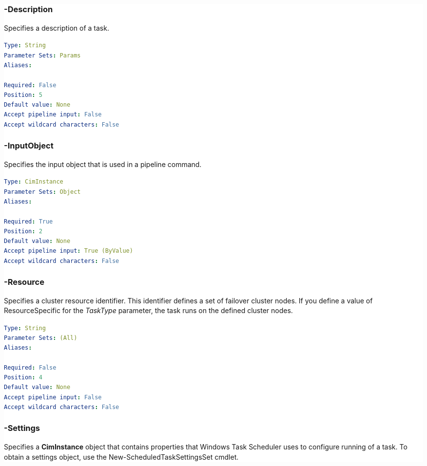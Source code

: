 ### -Description
Specifies a description of a task.

```yaml
Type: String
Parameter Sets: Params
Aliases: 

Required: False
Position: 5
Default value: None
Accept pipeline input: False
Accept wildcard characters: False
```

### -InputObject
Specifies the input object that is used in a pipeline command.

```yaml
Type: CimInstance
Parameter Sets: Object
Aliases: 

Required: True
Position: 2
Default value: None
Accept pipeline input: True (ByValue)
Accept wildcard characters: False
```

### -Resource
Specifies a cluster resource identifier.
This identifier defines a set of failover cluster nodes.
If you define a value of ResourceSpecific for the *TaskType* parameter, the task runs on the defined cluster nodes.

```yaml
Type: String
Parameter Sets: (All)
Aliases: 

Required: False
Position: 4
Default value: None
Accept pipeline input: False
Accept wildcard characters: False
```

### -Settings
Specifies a **CimInstance** object that contains properties that Windows Task Scheduler uses to configure running of a task.
To obtain a settings object, use the New-ScheduledTaskSettingsSet cmdlet.

